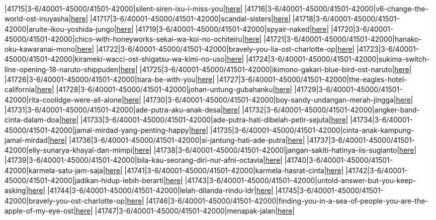 |41715|3-6/40001-45000/41501-42000|silent-siren-ixu-i-miss-you|[here](https://cdn.jsdelivr.net/gh/guitarchord/c3-6/40001-45000/41501-42000/silent-siren-ixu-i-miss-you.webp)|
|41716|3-6/40001-45000/41501-42000|v6-change-the-world-ost-inuyasha|[here](https://cdn.jsdelivr.net/gh/guitarchord/c3-6/40001-45000/41501-42000/v6-change-the-world-ost-inuyasha.webp)|
|41717|3-6/40001-45000/41501-42000|scandal-sisters|[here](https://cdn.jsdelivr.net/gh/guitarchord/c3-6/40001-45000/41501-42000/scandal-sisters.webp)|
|41718|3-6/40001-45000/41501-42000|aruite-ikou-yoshida-jungo|[here](https://cdn.jsdelivr.net/gh/guitarchord/c3-6/40001-45000/41501-42000/aruite-ikou-yoshida-jungo.webp)|
|41719|3-6/40001-45000/41501-42000|spyair-naked|[here](https://cdn.jsdelivr.net/gh/guitarchord/c3-6/40001-45000/41501-42000/spyair-naked.webp)|
|41720|3-6/40001-45000/41501-42000|chico-with-honeyworks-sekai-wa-koi-no-ochiteiru|[here](https://cdn.jsdelivr.net/gh/guitarchord/c3-6/40001-45000/41501-42000/chico-with-honeyworks-sekai-wa-koi-no-ochiteiru.webp)|
|41721|3-6/40001-45000/41501-42000|hanako-oku-kawaranai-mono|[here](https://cdn.jsdelivr.net/gh/guitarchord/c3-6/40001-45000/41501-42000/hanako-oku-kawaranai-mono.webp)|
|41722|3-6/40001-45000/41501-42000|bravely-you-lia-ost-charlotte-op|[here](https://cdn.jsdelivr.net/gh/guitarchord/c3-6/40001-45000/41501-42000/bravely-you-lia-ost-charlotte-op.webp)|
|41723|3-6/40001-45000/41501-42000|kirameki-wacci-ost-shigatsu-wa-kimi-no-uso|[here](https://cdn.jsdelivr.net/gh/guitarchord/c3-6/40001-45000/41501-42000/kirameki-wacci-ost-shigatsu-wa-kimi-no-uso.webp)|
|41724|3-6/40001-45000/41501-42000|sukima-switch-line-opening-18-naruto-shippuden|[here](https://cdn.jsdelivr.net/gh/guitarchord/c3-6/40001-45000/41501-42000/sukima-switch-line-opening-18-naruto-shippuden.webp)|
|41725|3-6/40001-45000/41501-42000|ikimono-gakari-blue-bird-ost-naruto|[here](https://cdn.jsdelivr.net/gh/guitarchord/c3-6/40001-45000/41501-42000/ikimono-gakari-blue-bird-ost-naruto.webp)|
|41726|3-6/40001-45000/41501-42000|tiara-be-with-you|[here](https://cdn.jsdelivr.net/gh/guitarchord/c3-6/40001-45000/41501-42000/tiara-be-with-you.webp)|
|41727|3-6/40001-45000/41501-42000|the-eagles-hotel-california|[here](https://cdn.jsdelivr.net/gh/guitarchord/c3-6/40001-45000/41501-42000/the-eagles-hotel-california.webp)|
|41728|3-6/40001-45000/41501-42000|johan-untung-gubahanku|[here](https://cdn.jsdelivr.net/gh/guitarchord/c3-6/40001-45000/41501-42000/johan-untung-gubahanku.webp)|
|41729|3-6/40001-45000/41501-42000|rita-coolidge-were-all-alone|[here](https://cdn.jsdelivr.net/gh/guitarchord/c3-6/40001-45000/41501-42000/rita-coolidge-were-all-alone.webp)|
|41730|3-6/40001-45000/41501-42000|boy-sandy-undangan-merah-jingga|[here](https://cdn.jsdelivr.net/gh/guitarchord/c3-6/40001-45000/41501-42000/boy-sandy-undangan-merah-jingga.webp)|
|41731|3-6/40001-45000/41501-42000|ade-putra-aku-anak-desa|[here](https://cdn.jsdelivr.net/gh/guitarchord/c3-6/40001-45000/41501-42000/ade-putra-aku-anak-desa.webp)|
|41732|3-6/40001-45000/41501-42000|angker-band-cinta-dalam-doa|[here](https://cdn.jsdelivr.net/gh/guitarchord/c3-6/40001-45000/41501-42000/angker-band-cinta-dalam-doa.webp)|
|41733|3-6/40001-45000/41501-42000|ade-putra-hati-dibelah-petir-sejuta|[here](https://cdn.jsdelivr.net/gh/guitarchord/c3-6/40001-45000/41501-42000/ade-putra-hati-dibelah-petir-sejuta.webp)|
|41734|3-6/40001-45000/41501-42000|jamal-mirdad-yang-penting-happy|[here](https://cdn.jsdelivr.net/gh/guitarchord/c3-6/40001-45000/41501-42000/jamal-mirdad-yang-penting-happy.webp)|
|41735|3-6/40001-45000/41501-42000|cinta-anak-kampung-jamal-mirdad|[here](https://cdn.jsdelivr.net/gh/guitarchord/c3-6/40001-45000/41501-42000/cinta-anak-kampung-jamal-mirdad.webp)|
|41736|3-6/40001-45000/41501-42000|si-jantung-hati-ade-putra|[here](https://cdn.jsdelivr.net/gh/guitarchord/c3-6/40001-45000/41501-42000/si-jantung-hati-ade-putra.webp)|
|41737|3-6/40001-45000/41501-42000|elly-sunarya-khayal-dan-mimpi|[here](https://cdn.jsdelivr.net/gh/guitarchord/c3-6/40001-45000/41501-42000/elly-sunarya-khayal-dan-mimpi.webp)|
|41738|3-6/40001-45000/41501-42000|jangan-sakiti-hatinya-iis-sugianto|[here](https://cdn.jsdelivr.net/gh/guitarchord/c3-6/40001-45000/41501-42000/jangan-sakiti-hatinya-iis-sugianto.webp)|
|41739|3-6/40001-45000/41501-42000|bila-kau-seorang-diri-nur-afni-octavia|[here](https://cdn.jsdelivr.net/gh/guitarchord/c3-6/40001-45000/41501-42000/bila-kau-seorang-diri-nur-afni-octavia.webp)|
|41740|3-6/40001-45000/41501-42000|karmela-satu-jam-saja|[here](https://cdn.jsdelivr.net/gh/guitarchord/c3-6/40001-45000/41501-42000/karmela-satu-jam-saja.webp)|
|41741|3-6/40001-45000/41501-42000|karmela-hasrat-cinta|[here](https://cdn.jsdelivr.net/gh/guitarchord/c3-6/40001-45000/41501-42000/karmela-hasrat-cinta.webp)|
|41742|3-6/40001-45000/41501-42000|jadikan-hidup-lebih-berarti|[here](https://cdn.jsdelivr.net/gh/guitarchord/c3-6/40001-45000/41501-42000/jadikan-hidup-lebih-berarti.webp)|
|41743|3-6/40001-45000/41501-42000|untold-answer-but-you-keep-asking|[here](https://cdn.jsdelivr.net/gh/guitarchord/c3-6/40001-45000/41501-42000/untold-answer-but-you-keep-asking.webp)|
|41744|3-6/40001-45000/41501-42000|lelah-dilanda-rindu-ldr|[here](https://cdn.jsdelivr.net/gh/guitarchord/c3-6/40001-45000/41501-42000/lelah-dilanda-rindu-ldr.webp)|
|41745|3-6/40001-45000/41501-42000|bravely-you-ost-charlotte-op|[here](https://cdn.jsdelivr.net/gh/guitarchord/c3-6/40001-45000/41501-42000/bravely-you-ost-charlotte-op.webp)|
|41746|3-6/40001-45000/41501-42000|finding-you-in-a-sea-of-people-you-are-the-apple-of-my-eye-ost|[here](https://cdn.jsdelivr.net/gh/guitarchord/c3-6/40001-45000/41501-42000/finding-you-in-a-sea-of-people-you-are-the-apple-of-my-eye-ost.webp)|
|41747|3-6/40001-45000/41501-42000|menapak-jalan|[here](https://cdn.jsdelivr.net/gh/guitarchord/c3-6/40001-45000/41501-42000/menapak-jalan.webp)|
